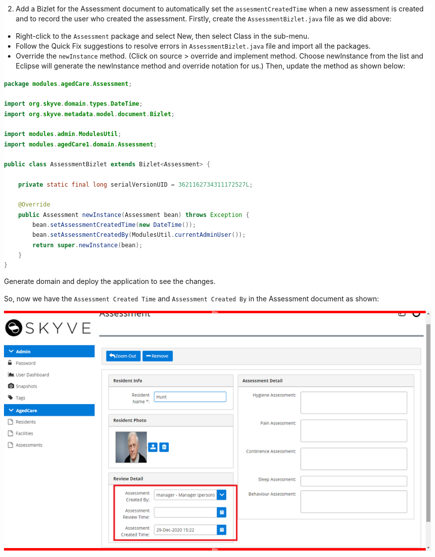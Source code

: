 2. Add a Bizlet for the Assessment document to automatically set the `assesmentCreatedTime` when a new assessment is created and to record the user who created the assessment. Firstly, create the `AssessmentBizlet.java` file as we did above:

- Right-click to the `Assessment` package and select New, then select Class in the sub-menu.
- Follow the Quick Fix suggestions to resolve errors in `AssessmentBizlet.java` file and import all the packages.
- Override the `newInstance` method. (Click on source > override and implement method. Choose newInstance from the list and Eclipse will generate the newInstance method and override notation for us.)
  Then, update the method as shown below:

```java
package modules.agedCare.Assessment;

import org.skyve.domain.types.DateTime;
import org.skyve.metadata.model.document.Bizlet;

import modules.admin.ModulesUtil;
import modules.agedCare1.domain.Assessment;

public class AssessmentBizlet extends Bizlet<Assessment> {

	private static final long serialVersionUID = 3621162734311172527L;

	@Override
	public Assessment newInstance(Assessment bean) throws Exception {
		bean.setAssessmentCreatedTime(new DateTime());
		bean.setAssessmentCreatedBy(ModulesUtil.currentAdminUser());
		return super.newInstance(bean);
	}
}
```

Generate domain and deploy the application to see the changes.

So, now we have the `Assessment Created Time` and `Assessment Created By` in the Assessment document as shown:

![Set assessment created by](../doc_src_img/chapter10/2.jpg "Assessment created by")
